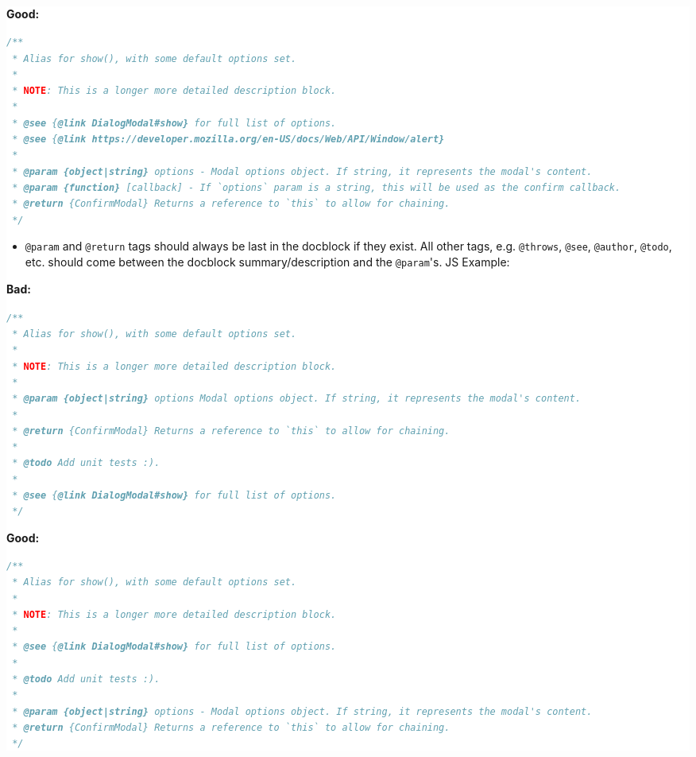 **Good:**

```js
/**
 * Alias for show(), with some default options set.
 *
 * NOTE: This is a longer more detailed description block.
 *
 * @see {@link DialogModal#show} for full list of options.
 * @see {@link https://developer.mozilla.org/en-US/docs/Web/API/Window/alert}
 *
 * @param {object|string} options - Modal options object. If string, it represents the modal's content.
 * @param {function} [callback] - If `options` param is a string, this will be used as the confirm callback.
 * @return {ConfirmModal} Returns a reference to `this` to allow for chaining.
 */
```

- `@param` and `@return` tags should always be last in the docblock if they exist. All other tags,
  e.g. `@throws`, `@see`, `@author`, `@todo`, etc. should come between the docblock
  summary/description and the `@param`'s. JS Example:

**Bad:**

```js
/**
 * Alias for show(), with some default options set.
 *
 * NOTE: This is a longer more detailed description block.
 *
 * @param {object|string} options Modal options object. If string, it represents the modal's content.
 *
 * @return {ConfirmModal} Returns a reference to `this` to allow for chaining.
 *
 * @todo Add unit tests :).
 *
 * @see {@link DialogModal#show} for full list of options.
 */
```

**Good:**

```js
/**
 * Alias for show(), with some default options set.
 *
 * NOTE: This is a longer more detailed description block.
 *
 * @see {@link DialogModal#show} for full list of options.
 *
 * @todo Add unit tests :).
 *
 * @param {object|string} options - Modal options object. If string, it represents the modal's content.
 * @return {ConfirmModal} Returns a reference to `this` to allow for chaining.
 */
```
